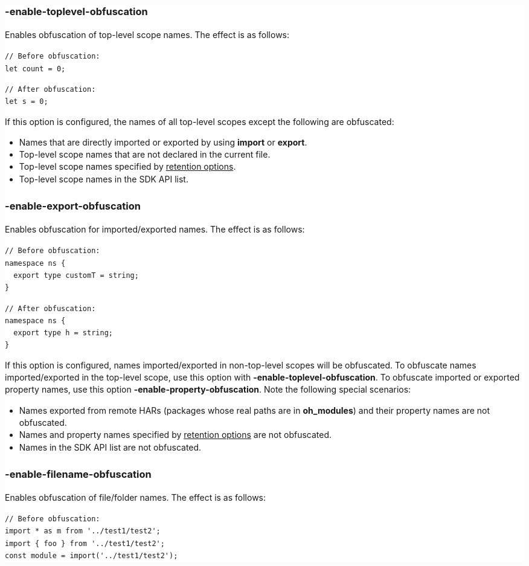 ### -enable-toplevel-obfuscation

Enables obfuscation of top-level scope names. The effect is as follows:

  ```
  // Before obfuscation:
  let count = 0;
  ```

  ```
  // After obfuscation:
  let s = 0;
  ```

If this option is configured, the names of all top-level scopes except the following are obfuscated:

* Names that are directly imported or exported by using **import** or **export**.
* Top-level scope names that are not declared in the current file.
* Top-level scope names specified by [retention options](#-keep-global-name).
* Top-level scope names in the SDK API list.

### -enable-export-obfuscation

Enables obfuscation for imported/exported names. The effect is as follows:

  ```
  // Before obfuscation:
  namespace ns {
    export type customT = string;
  }
  ```

  ```
  // After obfuscation:
  namespace ns {
    export type h = string;
  }
  ```

If this option is configured, names imported/exported in non-top-level scopes will be obfuscated. To obfuscate names imported/exported in the top-level scope, use this option with **-enable-toplevel-obfuscation**. To obfuscate imported or exported property names, use this option **-enable-property-obfuscation**. Note the following special scenarios:

* Names exported from remote HARs (packages whose real paths are in **oh_modules**) and their property names are not obfuscated.
* Names and property names specified by [retention options](#retention-options) are not obfuscated.
* Names in the SDK API list are not obfuscated.

### -enable-filename-obfuscation

Enables obfuscation of file/folder names. The effect is as follows:

  ```
  // Before obfuscation:
  import * as m from '../test1/test2';
  import { foo } from '../test1/test2';
  const module = import('../test1/test2');
  ```
